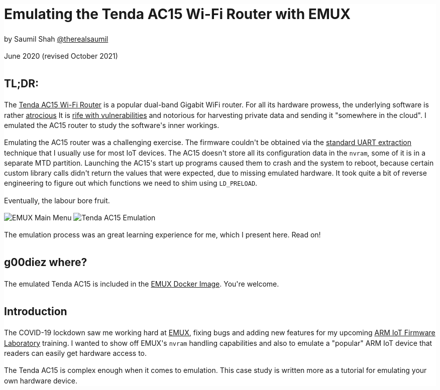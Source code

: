 # Emulating the Tenda AC15 Wi-Fi Router with EMUX

by Saumil Shah [@therealsaumil][saumil]

[saumil]: https://twitter.com/therealsaumil

June 2020 (revised October 2021)

## TL;DR:

The [Tenda AC15 Wi-Fi Router](https://www.tendacn.com/en/product/Ac15.html) is a
popular dual-band Gigabit WiFi router. For all its hardware prowess, the
underlying software is rather [atrocious](https://www.cvedetails.com/vulnerability-list/vendor_id-13620/Tenda.html)
It is [rife with vulnerabilities](https://www.cvedetails.com/vulnerability-list/vendor_id-16526/Tendacn.html)
and notorious for harvesting private data and sending it "somewhere in the
cloud". I emulated the AC15 router to study the software's inner workings.

Emulating the AC15 router was a challenging exercise. The firmware couldn't be
obtained via the [standard UART extraction](https://www.slideshare.net/saumilshah/hacklu-2018-arm-iot-firmware-emulation-workshop/19)
technique that I usually use for most IoT devices. The AC15 doesn't store all
its configuration data in the `nvram`, some of it is in a separate MTD
partition. Launching the AC15's start up programs caused them to crash and the
system to reboot, because certain custom library calls didn't return the values
that were expected, due to missing emulated hardware. It took quite a bit of
reverse engineering to figure out which functions we need to shim using
`LD_PRELOAD`.

Eventually, the labour bore fruit.

![EMUX Main Menu](img/emux-tenda-launcher.png)
![Tenda AC15 Emulation](img/armx-tenda-emulation.png)

The emulation process was an great learning experience for me, which I present
here. Read on!

## g00diez where?

The emulated Tenda AC15 is included in the
[EMUX Docker Image][docker]. You're welcome.

## Introduction

The COVID-19 lockdown saw me working hard at [EMUX][emux], fixing bugs and
adding new features for my upcoming [ARM IoT Firmware Laboratory][R0ARM]
training. I wanted to show off EMUX's `nvram` handling capabilities and also to
emulate a "popular" ARM IoT device that readers can easily get hardware access
to.

The Tenda AC15 is complex enough when it comes to emulation. This case study
is written more as a tutorial for emulating your own hardware device.


[R0ARM]: https://ringzer0.training/arm-iot-firmwarelab.html
[nvram_r6250]: https://github.com/therealsaumil/custom_nvram/blob/master/custom_nvram_r6250.c
[emux]: https://armx.exploitlab.net/
[docker]: https://github.com/therealsaumil/emux
[fw-extraction]: extracting-tenda-ac15-firmware.html